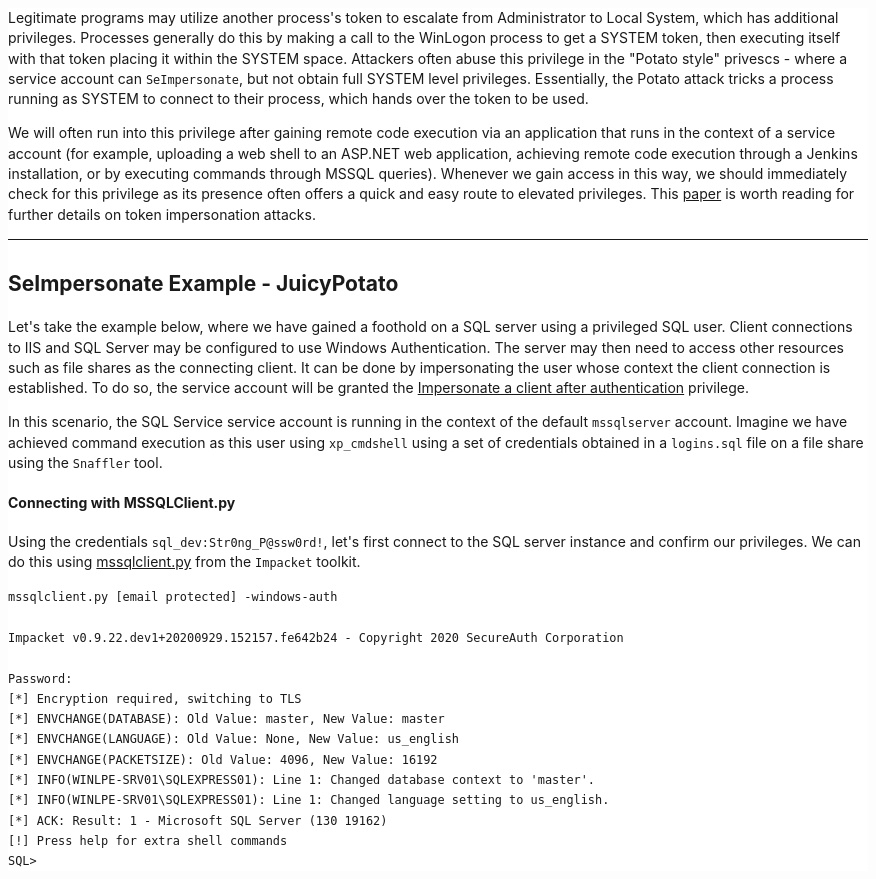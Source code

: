 Legitimate programs may utilize another process's token to escalate from Administrator to Local System, which has additional privileges. Processes generally do this by making a call to the WinLogon process to get a SYSTEM token, then executing itself with that token placing it within the SYSTEM space. Attackers often abuse this privilege in the "Potato style" privescs - where a service account can `SeImpersonate`, but not obtain full SYSTEM level privileges. Essentially, the Potato attack tricks a process running as SYSTEM to connect to their process, which hands over the token to be used.

We will often run into this privilege after gaining remote code execution via an application that runs in the context of a service account (for example, uploading a web shell to an ASP.NET web application, achieving remote code execution through a Jenkins installation, or by executing commands through MSSQL queries). Whenever we gain access in this way, we should immediately check for this privilege as its presence often offers a quick and easy route to elevated privileges. This [paper](https://github.com/hatRiot/token-priv/blob/master/abusing_token_eop_1.0.txt) is worth reading for further details on token impersonation attacks.

* * *

## SeImpersonate Example - JuicyPotato

Let's take the example below, where we have gained a foothold on a SQL server using a privileged SQL user. Client connections to IIS and SQL Server may be configured to use Windows Authentication. The server may then need to access other resources such as file shares as the connecting client. It can be done by impersonating the user whose context the client connection is established. To do so, the service account will be granted the [Impersonate a client after authentication](https://docs.microsoft.com/en-us/windows/security/threat-protection/security-policy-settings/impersonate-a-client-after-authentication) privilege.

In this scenario, the SQL Service service account is running in the context of the default `mssqlserver` account. Imagine we have achieved command execution as this user using `xp_cmdshell` using a set of credentials obtained in a `logins.sql` file on a file share using the `Snaffler` tool.

#### Connecting with MSSQLClient.py

Using the credentials `sql_dev:Str0ng_P@ssw0rd!`, let's first connect to the SQL server instance and confirm our privileges. We can do this using [mssqlclient.py](https://github.com/SecureAuthCorp/impacket/blob/master/examples/mssqlclient.py) from the `Impacket` toolkit.

```shell
mssqlclient.py [email protected] -windows-auth

Impacket v0.9.22.dev1+20200929.152157.fe642b24 - Copyright 2020 SecureAuth Corporation

Password:
[*] Encryption required, switching to TLS
[*] ENVCHANGE(DATABASE): Old Value: master, New Value: master
[*] ENVCHANGE(LANGUAGE): Old Value: None, New Value: us_english
[*] ENVCHANGE(PACKETSIZE): Old Value: 4096, New Value: 16192
[*] INFO(WINLPE-SRV01\SQLEXPRESS01): Line 1: Changed database context to 'master'.
[*] INFO(WINLPE-SRV01\SQLEXPRESS01): Line 1: Changed language setting to us_english.
[*] ACK: Result: 1 - Microsoft SQL Server (130 19162)
[!] Press help for extra shell commands
SQL>

```

